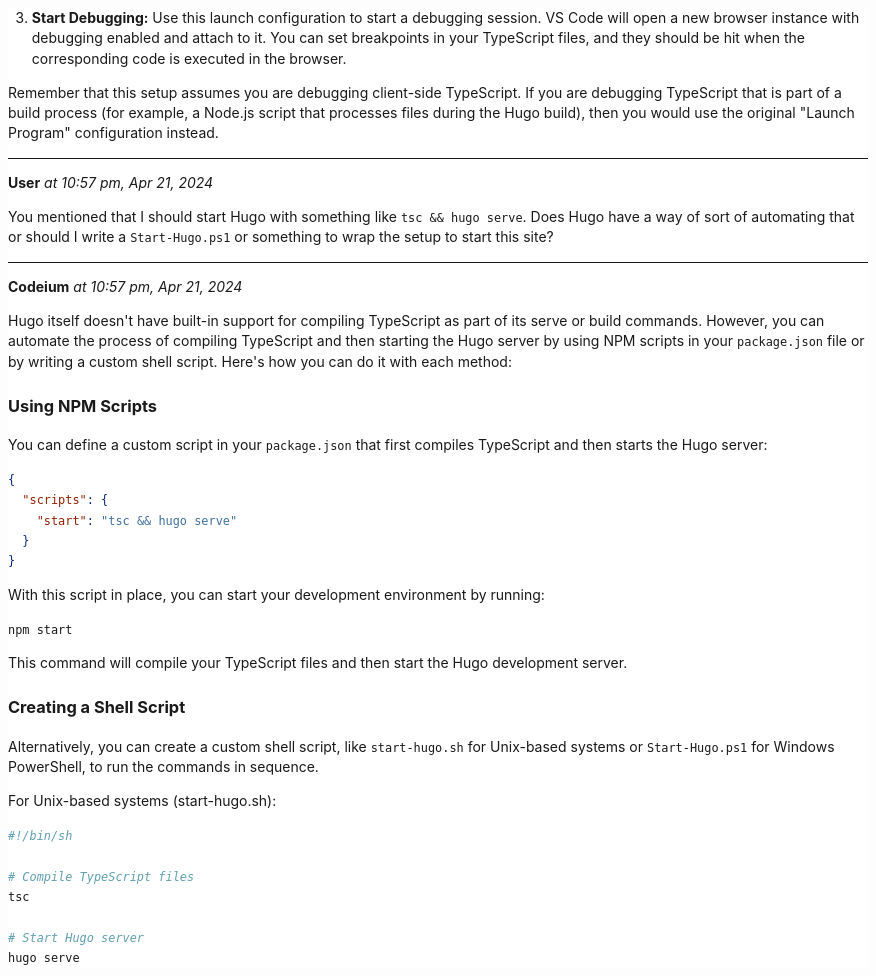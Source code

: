 3. **Start Debugging:**
   Use this launch configuration to start a debugging session. VS Code will open a new browser instance with debugging enabled and attach to it. You can set breakpoints in your TypeScript files, and they should be hit when the corresponding code is executed in the browser.

Remember that this setup assumes you are debugging client-side TypeScript. If you are debugging TypeScript that is part of a build process (for example, a Node.js script that processes files during the Hugo build), then you would use the original "Launch Program" configuration instead.

---

**User** _at 10:57 pm, Apr 21, 2024_

You mentioned that I should start Hugo with something like `tsc && hugo serve`. Does Hugo have a way of sort of automating that or should I write a `Start-Hugo.ps1` or something to wrap the setup to start this site?

---

**Codeium** _at 10:57 pm, Apr 21, 2024_

Hugo itself doesn't have built-in support for compiling TypeScript as part of its serve or build commands. However, you can automate the process of compiling TypeScript and then starting the Hugo server by using NPM scripts in your `package.json` file or by writing a custom shell script. Here's how you can do it with each method:

### Using NPM Scripts

You can define a custom script in your `package.json` that first compiles TypeScript and then starts the Hugo server:

```json
{
  "scripts": {
    "start": "tsc && hugo serve"
  }
}
```

With this script in place, you can start your development environment by running:

```sh
npm start
```

This command will compile your TypeScript files and then start the Hugo development server.

### Creating a Shell Script

Alternatively, you can create a custom shell script, like `start-hugo.sh` for Unix-based systems or `Start-Hugo.ps1` for Windows PowerShell, to run the commands in sequence.

For Unix-based systems (start-hugo.sh):

```sh
#!/bin/sh

# Compile TypeScript files
tsc

# Start Hugo server
hugo serve
```
